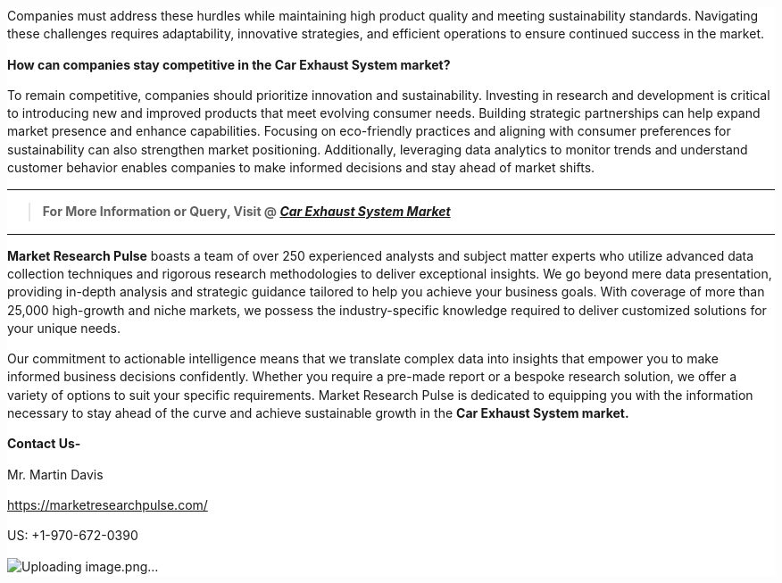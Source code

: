 Companies must address these hurdles while maintaining high product quality and meeting sustainability standards. Navigating these challenges requires adaptability, innovative strategies, and efficient operations to ensure continued success in the market.</p><p><strong>How can companies stay competitive in the Car Exhaust System market?</strong></p><p>To remain competitive, companies should prioritize innovation and sustainability. Investing in research and development is critical to introducing new and improved products that meet evolving consumer needs. Building strategic partnerships can help expand market presence and enhance capabilities. Focusing on eco-friendly practices and aligning with consumer preferences for sustainability can also strengthen market positioning. Additionally, leveraging data analytics to monitor trends and understand customer behavior enables companies to make informed decisions and stay ahead of market shifts.</p><hr /><blockquote><p><strong>For More Information or Query, Visit @&nbsp;<em><a href="https://marketresearchpulse.com/report/115320/car-exhaust-system-market?utm_source=Linkedin&utm_medium=019">Car Exhaust System Market</a></em></strong></p></blockquote><hr /><p><strong>Market Research Pulse</strong> boasts a team of over 250 experienced analysts and subject matter experts who utilize advanced data collection techniques and rigorous research methodologies to deliver exceptional insights. We go beyond mere data presentation, providing in-depth analysis and strategic guidance tailored to help you achieve your business goals. With coverage of more than 25,000 high-growth and niche markets, we possess the industry-specific knowledge required to deliver customized solutions for your unique needs.</p><p>Our commitment to actionable intelligence means that we translate complex data into insights that empower you to make informed business decisions confidently. Whether you require a pre-made report or a bespoke research solution, we offer a variety of options to suit your specific requirements. Market Research Pulse is dedicated to equipping you with the information necessary to stay ahead of the curve and achieve sustainable growth in the <strong>Car Exhaust System market.</strong></p><p><strong>Contact Us-</strong></p><p>Mr. Martin Davis</p><p>https://marketresearchpulse.com/</p><p>US: +1-970-672-0390</p>
![Uploading image.png…]()
